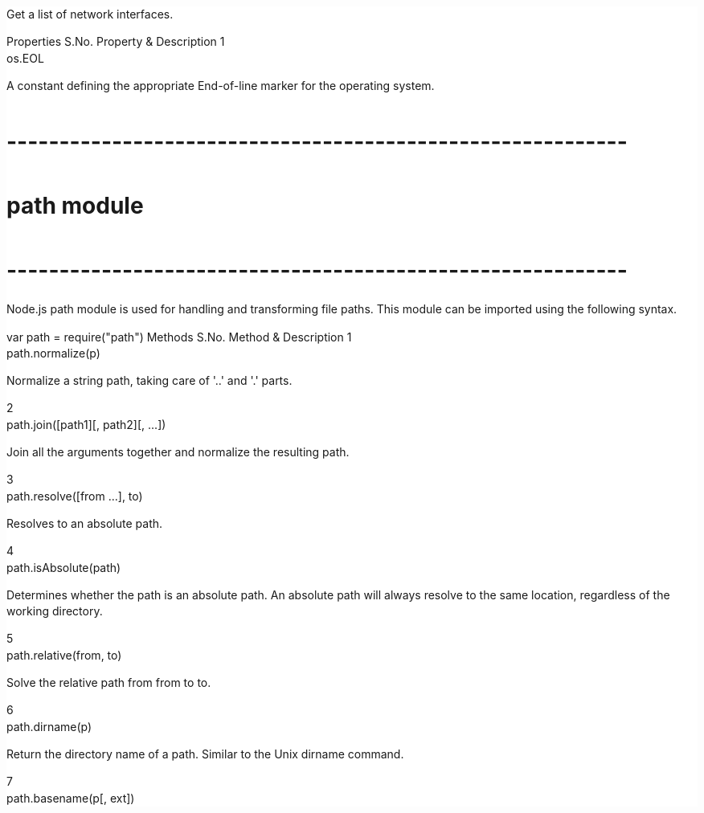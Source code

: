 Get a list of network interfaces.

Properties
S.No.	Property & Description
1	
os.EOL

A constant defining the appropriate End-of-line marker for the operating system.

# -----------------------------------------------------------
# path module
# -----------------------------------------------------------

Node.js path module is used for handling and transforming file paths. This module can be imported using the following syntax.

var path = require("path")
Methods
S.No.	Method & Description
1	
path.normalize(p)

Normalize a string path, taking care of '..' and '.' parts.

2	
path.join([path1][, path2][, ...])

Join all the arguments together and normalize the resulting path.

3	
path.resolve([from ...], to)

Resolves to an absolute path.

4	
path.isAbsolute(path)

Determines whether the path is an absolute path. An absolute path will always resolve to the same location, regardless of the working directory.

5	
path.relative(from, to)

Solve the relative path from from to to.

6	
path.dirname(p)

Return the directory name of a path. Similar to the Unix dirname command.

7	
path.basename(p[, ext])
